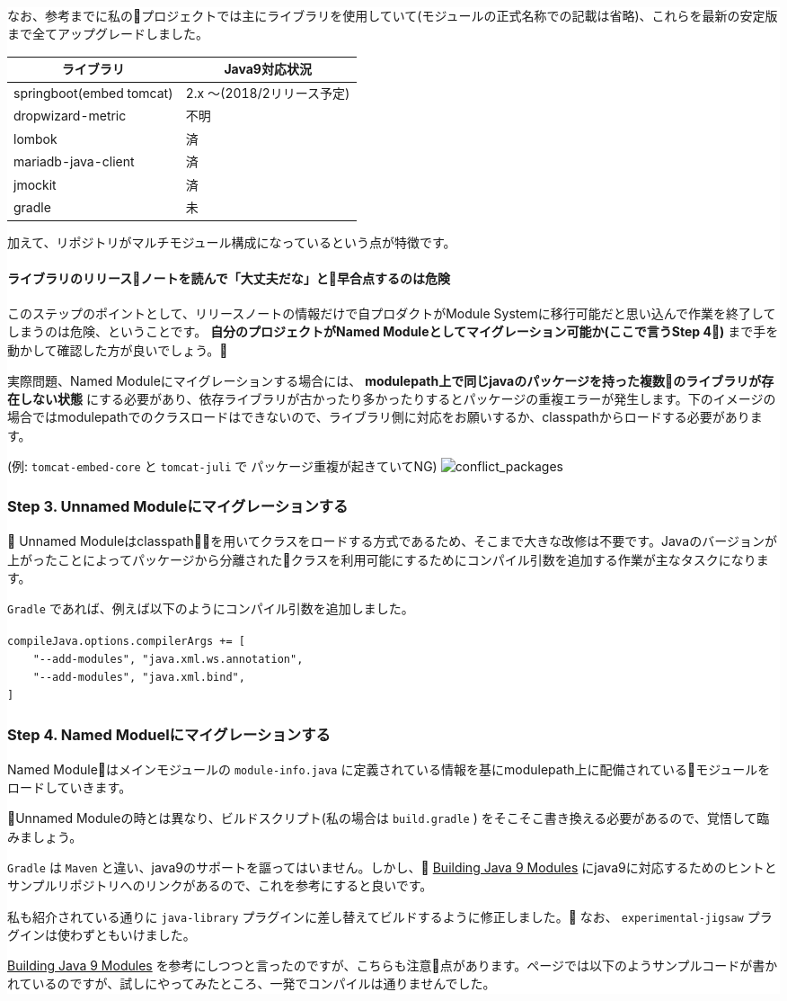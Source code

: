 なお、参考までに私のプロジェクトでは主にライブラリを使用していて(モジュールの正式名称での記載は省略)、これらを最新の安定版まで全てアップグレードしました。

|ライブラリ                |Java9対応状況|
|------------------------|------------|
|springboot(embed tomcat)| 2.x 〜(2018/2リリース予定)
|dropwizard-metric       |不明|
|lombok                  |済|
|mariadb-java-client     |済|
|jmockit                 |済|
|gradle                  |未|

加えて、リポジトリがマルチモジュール構成になっているという点が特徴です。

#### ライブラリのリリースノートを読んで「大丈夫だな」と早合点するのは危険

このステップのポイントとして、リリースノートの情報だけで自プロダクトがModule Systemに移行可能だと思い込んで作業を終了してしまうのは危険、ということです。 **自分のプロジェクトがNamed Moduleとしてマイグレーション可能か(ここで言うStep 4)** まで手を動かして確認した方が良いでしょう。

実際問題、Named Moduleにマイグレーションする場合には、 **modulepath上で同じjavaのパッケージを持った複数のライブラリが存在しない状態** にする必要があり、依存ライブラリが古かったり多かったりするとパッケージの重複エラーが発生します。下のイメージの場合ではmodulepathでのクラスロードはできないので、ライブラリ側に対応をお願いするか、classpathからロードする必要があります。

(例: `tomcat-embed-core` と `tomcat-juli` で パッケージ重複が起きていてNG)
![conflict_packages]({{site.baseurl}}/assets/images/20180204/conflict_packages.png)

### Step 3. Unnamed Moduleにマイグレーションする

Unnamed Moduleはclasspathを用いてクラスをロードする方式であるため、そこまで大きな改修は不要です。Javaのバージョンが上がったことによってパッケージから分離されたクラスを利用可能にするためにコンパイル引数を追加する作業が主なタスクになります。

`Gradle` であれば、例えば以下のようにコンパイル引数を追加しました。

```
compileJava.options.compilerArgs += [
    "--add-modules", "java.xml.ws.annotation",
    "--add-modules", "java.xml.bind",
]
```

### Step 4. Named Moduelにマイグレーションする

Named Moduleはメインモジュールの `module-info.java` に定義されている情報を基にmodulepath上に配備されているモジュールをロードしていきます。

Unnamed Moduleの時とは異なり、ビルドスクリプト(私の場合は `build.gradle` ) をそこそこ書き換える必要があるので、覚悟して臨みましょう。

`Gradle` は `Maven` と違い、java9のサポートを謳ってはいません。しかし、 [Building Java 9 Modules](https://guides.gradle.org/building-java-9-modules/) にjava9に対応するためのヒントとサンプルリポジトリへのリンクがあるので、これを参考にすると良いです。

私も紹介されている通りに `java-library` プラグインに差し替えてビルドするように修正しました。
なお、 `experimental-jigsaw` プラグインは使わずともいけました。

[Building Java 9 Modules](https://guides.gradle.org/building-java-9-modules/) を参考にしつつと言ったのですが、こちらも注意点があります。ページでは以下のようサンプルコードが書かれているのですが、試しにやってみたところ、一発でコンパイルは通りませんでした。
